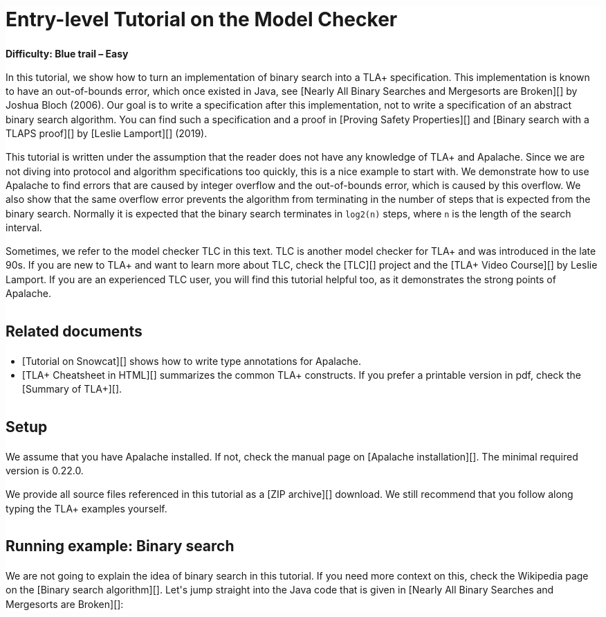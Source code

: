 # Entry-level Tutorial on the Model Checker

**Difficulty: Blue trail – Easy**

In this tutorial, we show how to turn an implementation of binary search into a
TLA+ specification. This implementation is known to have an out-of-bounds
error, which once existed in Java, see [Nearly All Binary Searches and
Mergesorts are Broken][] by Joshua Bloch (2006). Our goal is to write a
specification after this implementation, not to write a specification of an
abstract binary search algorithm. You can find such a specification and a proof
in [Proving Safety Properties][] and [Binary search with a TLAPS proof][] by
[Leslie Lamport][] (2019).

This tutorial is written under the assumption that the reader does not have any
knowledge of TLA+ and Apalache. Since we are not diving into protocol and
algorithm specifications too quickly, this is a nice example to start with. We
demonstrate how to use Apalache to find errors that are caused by integer
overflow and the out-of-bounds error, which is caused by this overflow. We
also show that the same overflow error prevents the algorithm from terminating
in the number of steps that is expected from the binary search. Normally it is
expected that the binary search terminates in `log2(n)` steps, where `n` is the
length of the search interval.

Sometimes, we refer to the model checker TLC in this text. TLC is another
model checker for TLA+ and was introduced in the late 90s.  If you are new
to TLA+ and want to learn more about TLC, check the [TLC][] project and the
[TLA+ Video Course][] by Leslie Lamport. If you are an experienced TLC user,
you will find this tutorial helpful too, as it demonstrates the strong points
of Apalache.

## Related documents

 - [Tutorial on Snowcat][] shows how to write type annotations for Apalache.
 - [TLA+ Cheatsheet in HTML][] summarizes the common TLA+ constructs.  If you
   prefer a printable version in pdf, check the [Summary of TLA+][].

## Setup

We assume that you have Apalache installed. If not, check the manual page on
[Apalache installation][]. The minimal required version is 0.22.0.

We provide all source files referenced in this tutorial as a [ZIP archive][]
download. We still recommend that you follow along typing the TLA+ examples
yourself.

## Running example: Binary search

We are not going to explain the idea of binary search in this tutorial. If you
need more context on this, check the Wikipedia page on the [Binary search
algorithm][]. Let's jump straight into the Java code that is given in [Nearly All
Binary Searches and Mergesorts are Broken][]:


[^assignment-order]: It is important to know that TLA+ does not impose any
[^generators]: If you know property-based testing, e.g., [QuickCheck][],
[^no-pre]: Instead of checking whether `INPUT_SEQ` is sorted in the
[HOWTO on writing type annotations]: ../HOWTOs/howto-write-type-annotations.md
[Apalache installation]: ../apalache/installation/index.md
[Leslie Lamport]: https://lamport.azurewebsites.net/
[open an issue]: https://github.com/informalsystems/apalache/issues
[TLC Configuration Files]: ../apalache/parameters.md#tlc-configuration-file
[Tutorial on Snowcat]: ./snowcat-tutorial.md
[Nearly All Binary Searches and Mergesorts are Broken]: https://ai.googleblog.com/2006/06/extra-extra-read-all-about-it-nearly.html
[Binary search in ProB]: https://groups.google.com/g/tlaplus/c/msLltIcexF4/m/qnABiKJmDgAJ
[Binary search with a TLAPS proof]: https://github.com/tlaplus/Examples/blob/master/specifications/LoopInvariance/BinarySearch.tla
[Proving Safety Properties]: http://lamport.azurewebsites.net/tla/proving-safety.pdf
[Binary search algorithm]: https://en.wikipedia.org/wiki/Binary_search_algorithm
[CBMC]: https://www.cprover.org/cbmc/
[Coral]: https://www.microsoft.com/en-us/research/project/q-program-verifier/
[Stainless]: https://stainless.epfl.ch/
[TLA+ Cheatsheet in HTML]: https://mbt.informal.systems/docs/tla_basics_tutorials/tla+cheatsheet.html
[Summary of TLA+]: https://lamport.azurewebsites.net/tla/summary-standalone.pdf
[TLA+ Video Course]: http://lamport.azurewebsites.net/video/videos.html
[Classical implication]: https://en.wikipedia.org/wiki/Material_conditional
[Assignments in Apalache]: ../apalache/assignments-in-depth.md
[ConstInit predicate]: ../apalache/parameters.md#constinit-predicate
[Value generators]: ../lang/apalache-operators.md#value-generators
[QuickCheck]: https://en.wikipedia.org/wiki/QuickCheck
[Arrays.java in OpenJDK]: https://github.com/openjdk/jdk/blob/d7f31d0d53bfec627edc83ceb75fc6202891e186/src/java.base/share/classes/java/util/Arrays.java#L1662-L1698
[Two's complement]: https://en.wikipedia.org/wiki/Two%27s_complement
[Specifying Systems]: http://lamport.azurewebsites.net/tla/book.html?back-link=learning.html
[Test-driven development]: https://en.wikipedia.org/wiki/Test-driven_development
[TLC]: https://github.com/tlaplus/tlaplus/
[Zulip chat]: https://informal-systems.zulipchat.com/login/#narrow/stream/265309-apalache
[ZIP archive]: https://download-directory.github.io/?url=https://github.com/informalsystems/apalache/tree/main/test/tla/bin-search